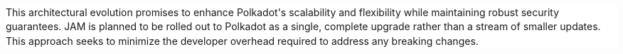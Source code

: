This architectural evolution promises to enhance Polkadot's scalability and flexibility while maintaining robust security guarantees. JAM is planned to be rolled out to Polkadot as a single, complete upgrade rather than a stream of smaller updates. This approach seeks to minimize the developer overhead required to address any breaking changes.